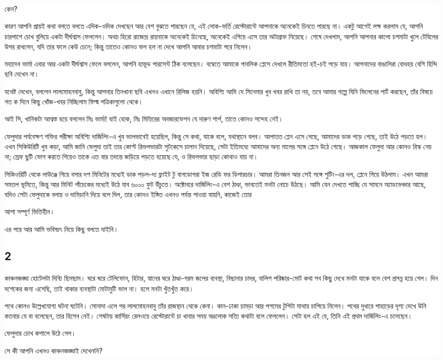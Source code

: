 
কেন?


কারণ আপনি প্রায়ই কথা বলতে বলতে এদিক-ওদিক দেখছেন আর বেশ বুঝতে পারছেন যে, এই লোক-ভর্তি রেস্টোরান্টে আপনাকে অনেকেই চিনতে পারছে না। একটু আগেই লক্ষ করলাম যে, আপনি চারপাশে চোখ বুলিয়ে একটা দীর্ঘশ্বাস ফেললেন। অথচ হিরো রাজেন্দ্র রায়নাকে অনেকেই চিনেছে, অনেকেই এগিয়ে এসে তার অটাগ্রাফ নিয়েছে। শেষে দেখলাম, আপনি আপনার কালো চশমাটা খুলে টেবিলের উপর রাখলেন, যদি তার ফলে কেউ চেনে; কিন্তু তাতেও কোনও ফল হল না দেখে আপনি আবার চশমাটা পরে নিলেন।


মহাদেব ভার্মা এবার আর একটা দীর্ঘশ্বাস ফেলে বললেন, আপনি হাভূড পারসেন্ট ঠিক বলেছেন। বম্বেতে আমাকে পাবলিক প্লেসে দেখলে রীতিমতো হই-চই পড়ে যায়। আপনাদের বাঙালিরা বোধহয় বেশি হিন্দি ছবি দেখেন না।


যথেষ্ট দেখেন, বললেন লালমোহনবাবু, কিন্তু আপনার তিনখানা ছবি এখনও এখানে রিলিজ হয়নি। অবিশ্যি আমি যে সিনেমার খুব খবর রাখি তা নয়, তবে আমার গল্পে যিনি ভিলেনের পার্ট করছেন, তাঁর বিষয়ে গত ক দিনে কিছু খোঁজ-খবর নিচ্ছিলাম ফিল্ম পত্রিকাগুলো থেকে।


আই সি, খানিকটা আশ্বস্ত হয়ে বললেন মিঃ ভার্মা! যাই হোক, মিঃ মিত্তিরের অবজারভেশন যে দারুণ শার্প, তাতে কোনও সন্দেহ নেই।


ফেলুদার পর্যবেক্ষণ শক্তির পরীক্ষা অবিশ্যি দাৰ্জিলিং-এ খুব ভালভাবেই হয়েছিল, কিন্তু সে কথা, যাকে বলে, যথাস্থানে বলব। আপাতত প্লেন এসে গেছে, আমাদের ডাক পড়ে গেছে, তাই উঠে পড়তে হল। এখন সিকিউরিটি খুব কড়া, আমি জানি ফেলুদা তাই তার কোপ্ট রিভলভারটা সুটকেসে চালান দিয়েছে, সেটা ইতিমধ্যে আমাদের অন্য মালের সঙ্গে প্লেনে উঠে গেছে। আজকাল ফেলুদা আর কোনও রিস্ক নেয় না; স্রেফ ছুটি ভোগ করতে গিয়েও তাকে এত বার তদন্তে জড়িয়ে পড়তে হয়েছে যে, ও রিভলভার ছাড়া কোথাও যায় না।


সিকিওরিটি থেকে লাউঞ্জে গিয়ে বসার দশ মিনিটের মধ্যেই ডাক পড়ল-দ্য ফ্লাইট টু বাগডোগরা ইজ রেডি ফর ডিপারচার। আমরা তিনজন আর সেই সঙ্গে শুটিং-এর দল, প্লেনে গিয়ে উঠলাম। এখন আমরা সমতল ভূমিতে, কিন্তু আর মিনিট পাঁচেকের মধ্যেই উঠে যাব ৬০০০ ফুট উঁচুতে। অক্টোবরে দাৰ্জিলিং-এ বেশ ঠাণ্ডা, ভাবতেই মনটা নোচে উঠছে। আমি যেন দেখতে পাচ্ছি যে সামনে অ্যাডভেঞ্চার আছে, যদিও সেটা ফেলুদাকে বলায় ও দাবিড়ানি দিয়ে বলে দিল, তার কোনও ইঙ্গিত এখনও পর্যন্ত পাওয়া যায়নি, কাজেই তোর


আশা সম্পূর্ণ ভিত্তিহীন।


এর পরে আর আমি ভবিষ্যৎ নিয়ে কিছু বলতে যাইনি।


## 2

কাঞ্চনজঙ্ঘা হোটেলটা দিব্যি ছিমছাম। ঘরে ঘরে টেলিফোন, হিটার, স্নানের ঘরে ঠাণ্ডা-গরম জলের ব্যবস্থা, বিছানার চাদর, বালিশ পরিষ্কার-মোট কথা সব কিছু দেখে মনটা যাকে বলে বেশ প্রসন্ন হয়ে গেল। দিন দশেকের জন্য এসেছি, তাই থাকার ব্যবস্থাটা মোটামুটি ভাল না। হলে মনটা খুঁতখুঁত করে।


পথে কোনও উল্লেখযোগ্য ঘটনা ঘটেনি। সোনাদা এলে পর লালমোহনবাবু তাঁর রাজস্থান থেকে কেনা। কান-ঢাকা চামড়া আর পশমের টুপিটা মাথায় চাপিয়ে নিলেন। পথের দুধারে পাহাড়ের দৃশ্য দেখে উনি কতবার যে বা বলেছেন, তার হিসেব নেই। শেষটায় কার্সিয়ং রেলওয়ে রেস্টোরান্টে চা খাবার সময় ভদ্রলোক সত্যি কথাটা বলে ফেললেন। সেটা হল এই যে, তিনি এই প্রথম দাৰ্জিলিং-এ চলেছেন।


ফেলুদার চোখ কপালে উঠে গেল।


সে কী আপনি এখনও কাঞ্চনজঙ্ঘাই দেখেননি?
